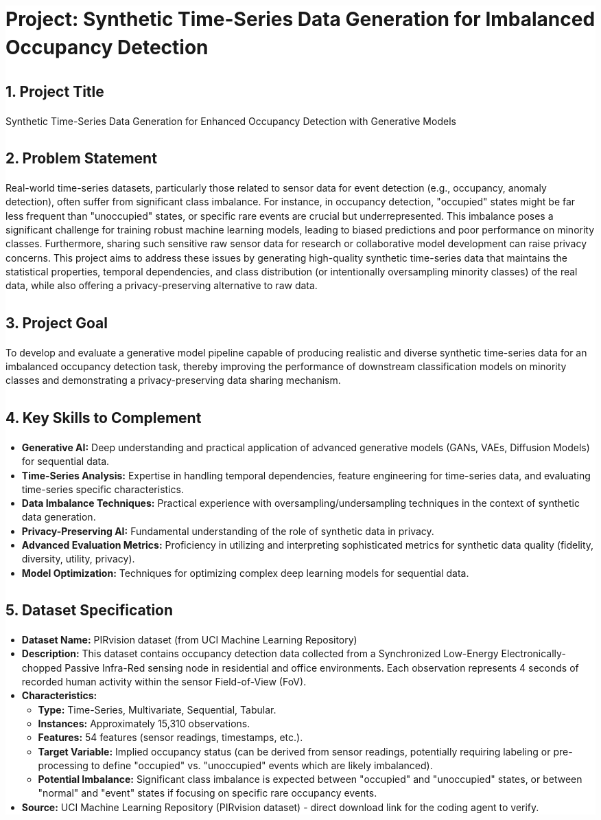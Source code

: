 # Project: Synthetic Time-Series Data Generation for Imbalanced Occupancy Detection

## 1. Project Title
Synthetic Time-Series Data Generation for Enhanced Occupancy Detection with Generative Models

## 2. Problem Statement
Real-world time-series datasets, particularly those related to sensor data for event detection (e.g., occupancy, anomaly detection), often suffer from significant class imbalance. For instance, in occupancy detection, "occupied" states might be far less frequent than "unoccupied" states, or specific rare events are crucial but underrepresented. This imbalance poses a significant challenge for training robust machine learning models, leading to biased predictions and poor performance on minority classes. Furthermore, sharing such sensitive raw sensor data for research or collaborative model development can raise privacy concerns. This project aims to address these issues by generating high-quality synthetic time-series data that maintains the statistical properties, temporal dependencies, and class distribution (or intentionally oversampling minority classes) of the real data, while also offering a privacy-preserving alternative to raw data.

## 3. Project Goal
To develop and evaluate a generative model pipeline capable of producing realistic and diverse synthetic time-series data for an imbalanced occupancy detection task, thereby improving the performance of downstream classification models on minority classes and demonstrating a privacy-preserving data sharing mechanism.

## 4. Key Skills to Complement
* **Generative AI:** Deep understanding and practical application of advanced generative models (GANs, VAEs, Diffusion Models) for sequential data.
* **Time-Series Analysis:** Expertise in handling temporal dependencies, feature engineering for time-series data, and evaluating time-series specific characteristics.
* **Data Imbalance Techniques:** Practical experience with oversampling/undersampling techniques in the context of synthetic data generation.
* **Privacy-Preserving AI:** Fundamental understanding of the role of synthetic data in privacy.
* **Advanced Evaluation Metrics:** Proficiency in utilizing and interpreting sophisticated metrics for synthetic data quality (fidelity, diversity, utility, privacy).
* **Model Optimization:** Techniques for optimizing complex deep learning models for sequential data.

## 5. Dataset Specification
* **Dataset Name:** PIRvision dataset (from UCI Machine Learning Repository)
* **Description:** This dataset contains occupancy detection data collected from a Synchronized Low-Energy Electronically-chopped Passive Infra-Red sensing node in residential and office environments. Each observation represents 4 seconds of recorded human activity within the sensor Field-of-View (FoV).
* **Characteristics:**
    * **Type:** Time-Series, Multivariate, Sequential, Tabular.
    * **Instances:** Approximately 15,310 observations.
    * **Features:** 54 features (sensor readings, timestamps, etc.).
    * **Target Variable:** Implied occupancy status (can be derived from sensor readings, potentially requiring labeling or pre-processing to define "occupied" vs. "unoccupied" events which are likely imbalanced).
    * **Potential Imbalance:** Significant class imbalance is expected between "occupied" and "unoccupied" states, or between "normal" and "event" states if focusing on specific rare occupancy events.
* **Source:** UCI Machine Learning Repository (PIRvision dataset) - direct download link for the coding agent to verify.
